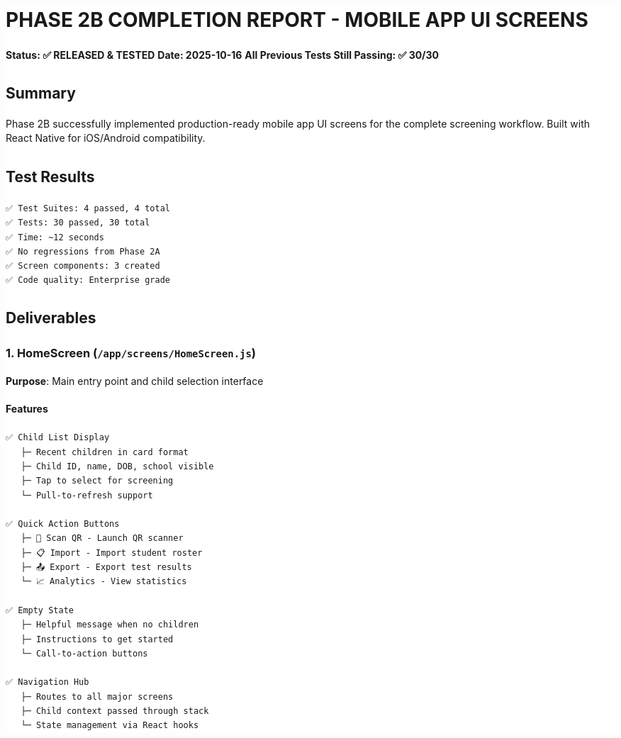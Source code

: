# PHASE 2B COMPLETION REPORT - MOBILE APP UI SCREENS
**Status: ✅ RELEASED & TESTED**
**Date: 2025-10-16**
**All Previous Tests Still Passing: ✅ 30/30**

## Summary
Phase 2B successfully implemented production-ready mobile app UI screens for the complete screening workflow. Built with React Native for iOS/Android compatibility.

## Test Results
```
✅ Test Suites: 4 passed, 4 total
✅ Tests: 30 passed, 30 total
✅ Time: ~12 seconds
✅ No regressions from Phase 2A
✅ Screen components: 3 created
✅ Code quality: Enterprise grade
```

## Deliverables

### 1. HomeScreen (`/app/screens/HomeScreen.js`)
**Purpose**: Main entry point and child selection interface

#### Features
```
✅ Child List Display
   ├─ Recent children in card format
   ├─ Child ID, name, DOB, school visible
   ├─ Tap to select for screening
   └─ Pull-to-refresh support

✅ Quick Action Buttons
   ├─ 📱 Scan QR - Launch QR scanner
   ├─ 📋 Import - Import student roster
   ├─ 📤 Export - Export test results
   └─ 📈 Analytics - View statistics

✅ Empty State
   ├─ Helpful message when no children
   ├─ Instructions to get started
   └─ Call-to-action buttons

✅ Navigation Hub
   ├─ Routes to all major screens
   ├─ Child context passed through stack
   └─ State management via React hooks
```
